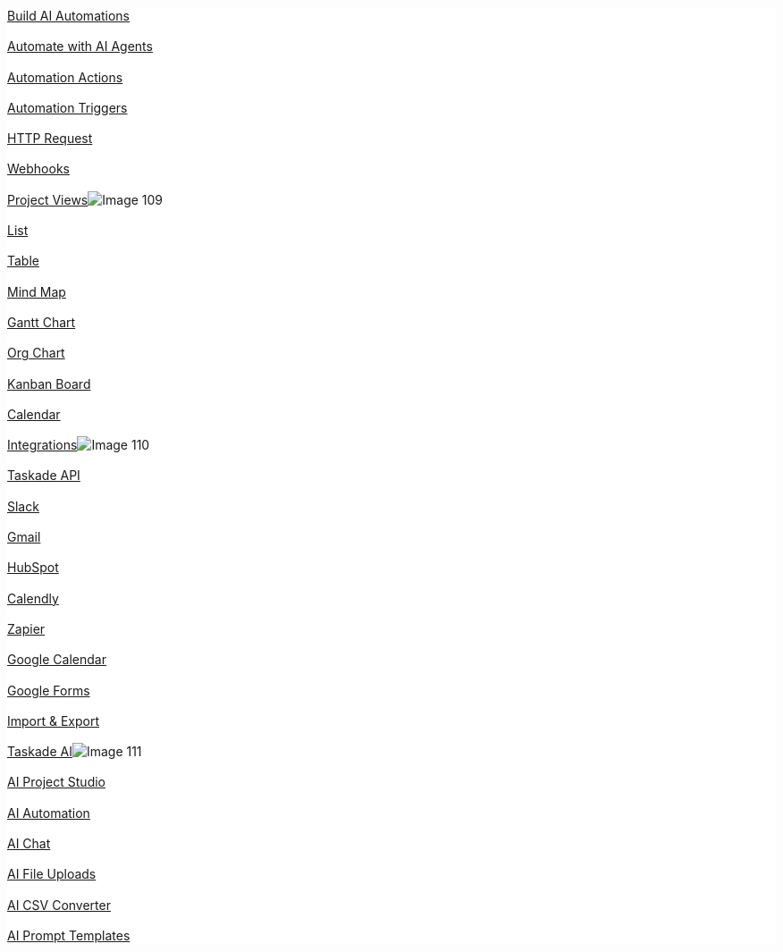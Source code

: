 [Build AI Automations](https://help.taskade.com/en/articles/8958467-getting-started-with-automation)

[Automate with AI Agents](https://help.taskade.com/en/articles/8958471-agents)

[Automation Actions](https://help.taskade.com/en/articles/8958470-automation-actions)

[Automation Triggers](https://help.taskade.com/en/articles/8958469-automation-triggers)

[HTTP Request](https://help.taskade.com/en/articles/9421110-http-request)

[Webhooks](https://help.taskade.com/en/articles/9494976-webhooks-automation-trigger)

[Project Views](https://www.taskade.com/new)![Image 109](https://www.taskade.com/static_images/landing/dropdown-caret.svg)

[List](https://www.taskade.com/ai/outline)

[Table](https://help.taskade.com/en/articles/8958389-table-view)

[Mind Map](https://www.taskade.com/ai/mind-map)

[Gantt Chart](https://help.taskade.com/en/articles/9072639-gantt-chart-view)

[Org Chart](https://help.taskade.com/en/articles/8958391-org-chart-view)

[Kanban Board](https://help.taskade.com/en/articles/8958387-board-kanban-view)

[Calendar](https://help.taskade.com/en/articles/8958388-calendar-view)

[Integrations](https://www.taskade.com/integrations)![Image 110](https://www.taskade.com/static_images/landing/dropdown-caret.svg)

[Taskade API](https://developers.taskade.com/)

[Slack](https://help.taskade.com/en/articles/8958478-slack-integration)

[Gmail](https://help.taskade.com/en/articles/8958474-gmail-integration)

[HubSpot](https://help.taskade.com/en/articles/9315508-hubspot-integration)

[Calendly](https://help.taskade.com/en/articles/9070636-calendly-integration)

[Zapier](https://help.taskade.com/en/articles/8958540-zapier-integration)

[Google Calendar](https://help.taskade.com/en/articles/8958536-google-calendar-integration)

[Google Forms](https://help.taskade.com/en/articles/8958473-google-forms-integration)

[Import & Export](https://help.taskade.com/en/collections/8400881-import-export)

[Taskade AI](https://www.taskade.com/ai)![Image 111](https://www.taskade.com/static_images/landing/dropdown-caret.svg)

[AI Project Studio](https://help.taskade.com/en/articles/8958450-ai-project-studio)

[AI Automation](https://help.taskade.com/en/collections/8400803-ai-automation)

[AI Chat](https://www.taskade.com/ai/chat)

[AI File Uploads](https://help.taskade.com/en/articles/8958461-media-tab)

[AI CSV Converter](https://help.taskade.com/en/articles/8958466-convert-spreadsheet-with-ai)

[AI Prompt Templates](https://help.taskade.com/en/articles/8958452-ai-prompt-templates-library)
